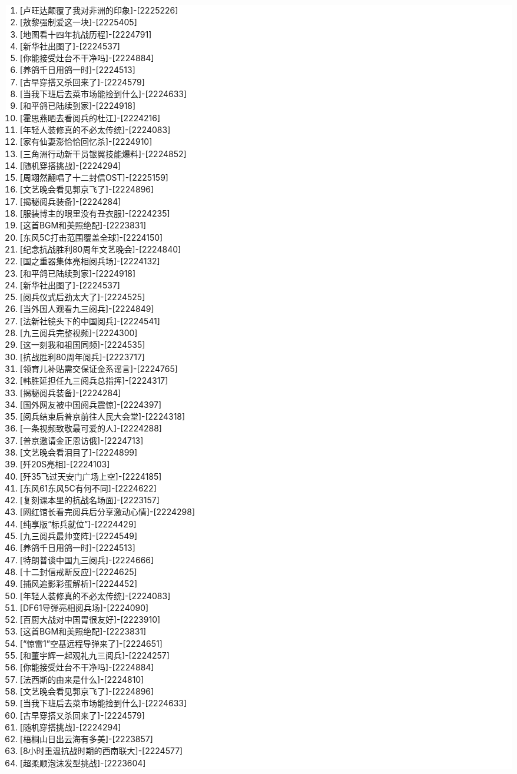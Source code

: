 1. [卢旺达颠覆了我对非洲的印象]-[2225226]
1. [敖黎强制爱这一块]-[2225405]
1. [地图看十四年抗战历程]-[2224791]
1. [新华社出图了]-[2224537]
1. [你能接受灶台不干净吗]-[2224884]
1. [养鸽千日用鸽一时]-[2224513]
1. [古早穿搭又杀回来了]-[2224579]
1. [当我下班后去菜市场能捡到什么]-[2224633]
1. [和平鸽已陆续到家]-[2224918]
1. [霍思燕晒去看阅兵的杜江]-[2224216]
1. [年轻人装修真的不必太传统]-[2224083]
1. [家有仙妻澎恰恰回忆杀]-[2224910]
1. [三角洲行动新干员银翼技能爆料]-[2224852]
1. [随机穿搭挑战]-[2224294]
1. [周翊然翻唱了十二封信OST]-[2225159]
1. [文艺晚会看见郭京飞了]-[2224896]
1. [揭秘阅兵装备]-[2224284]
1. [服装博主的眼里没有丑衣服]-[2224235]
1. [这首BGM和美照绝配]-[2223831]
1. [东风5C打击范围覆盖全球]-[2224150]
1. [纪念抗战胜利80周年文艺晚会]-[2224840]
1. [国之重器集体亮相阅兵场]-[2224132]
1. [和平鸽已陆续到家]-[2224918]
1. [新华社出图了]-[2224537]
1. [阅兵仪式后劲太大了]-[2224525]
1. [当外国人观看九三阅兵]-[2224849]
1. [法新社镜头下的中国阅兵]-[2224541]
1. [九三阅兵完整视频]-[2224300]
1. [这一刻我和祖国同频]-[2224535]
1. [抗战胜利80周年阅兵]-[2223717]
1. [领育儿补贴需交保证金系谣言]-[2224765]
1. [韩胜延担任九三阅兵总指挥]-[2224317]
1. [揭秘阅兵装备]-[2224284]
1. [国外网友被中国阅兵震惊]-[2224397]
1. [阅兵结束后普京前往人民大会堂]-[2224318]
1. [一条视频致敬最可爱的人]-[2224288]
1. [普京邀请金正恩访俄]-[2224713]
1. [文艺晚会看泪目了]-[2224899]
1. [歼20S亮相]-[2224103]
1. [歼35飞过天安门广场上空]-[2224185]
1. [东风61东风5C有何不同]-[2224622]
1. [复刻课本里的抗战名场面]-[2223157]
1. [网红馆长看完阅兵后分享激动心情]-[2224298]
1. [纯享版“标兵就位”]-[2224429]
1. [九三阅兵最帅变阵]-[2224549]
1. [养鸽千日用鸽一时]-[2224513]
1. [特朗普谈中国九三阅兵]-[2224666]
1. [十二封信戒断反应]-[2224625]
1. [捕风追影彩蛋解析]-[2224452]
1. [年轻人装修真的不必太传统]-[2224083]
1. [DF61导弹亮相阅兵场]-[2224090]
1. [百厨大战对中国胃很友好]-[2223910]
1. [这首BGM和美照绝配]-[2223831]
1. [“惊雷1”空基远程导弹来了]-[2224651]
1. [和董宇辉一起观礼九三阅兵]-[2224257]
1. [你能接受灶台不干净吗]-[2224884]
1. [法西斯的由来是什么]-[2224810]
1. [文艺晚会看见郭京飞了]-[2224896]
1. [当我下班后去菜市场能捡到什么]-[2224633]
1. [古早穿搭又杀回来了]-[2224579]
1. [随机穿搭挑战]-[2224294]
1. [梧桐山日出云海有多美]-[2223857]
1. [8小时重温抗战时期的西南联大]-[2224577]
1. [超柔顺泡沫发型挑战]-[2223604]